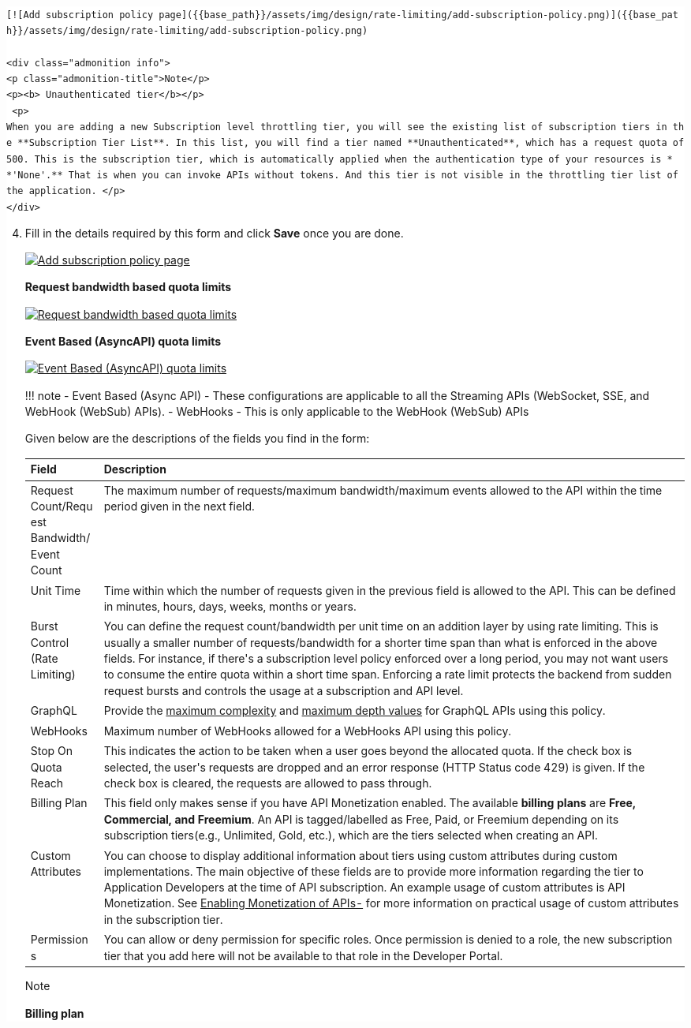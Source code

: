     [![Add subscription policy page]({{base_path}}/assets/img/design/rate-limiting/add-subscription-policy.png)]({{base_path}}/assets/img/design/rate-limiting/add-subscription-policy.png)

    <div class="admonition info">
    <p class="admonition-title">Note</p>
    <p><b> Unauthenticated tier</b></p>
     <p>
    When you are adding a new Subscription level throttling tier, you will see the existing list of subscription tiers in the **Subscription Tier List**. In this list, you will find a tier named **Unauthenticated**, which has a request quota of 500. This is the subscription tier, which is automatically applied when the authentication type of your resources is **'None'.** That is when you can invoke APIs without tokens. And this tier is not visible in the throttling tier list of the application. </p>
    </div>    
4.  Fill in the details required by this form and click **Save** once you are done.

     [![Add subscription policy page]({{base_path}}/assets/img/design/rate-limiting/save-new-subscription-policy.png)]({{base_path}}/assets/img/design/rate-limiting/save-new-subscription-policy.png)

     **Request bandwidth based quota limits**

     <a href="{{base_path}}/assets/img/design/rate-limiting/request-bandwith-based-quota-limits.png"><img src="{{base_path}}/assets/img/design/rate-limiting/request-bandwith-based-quota-limits.png" width="70%" alt="Request bandwidth based quota limits"></a>

     **Event Based (AsyncAPI) quota limits**

     <a href="{{base_path}}/assets/img/design/rate-limiting/event-based-quota-limits.png"><img src="{{base_path}}/assets/img/design/rate-limiting/event-based-quota-limits.png" width="70%" alt="Event Based (AsyncAPI) quota limits"></a>

    !!! note
        - Event Based (Async API) - These configurations are applicable to all the Streaming APIs (WebSocket, SSE, and WebHook (WebSub) APIs).
        - WebHooks - This is only applicable to the WebHook (WebSub) APIs


     Given below are the descriptions of the fields you find in the form:

     | Field  | Description     |                                                                           
     |--------|-----------------|
     | Request Count/Request Bandwidth/Event Count | The maximum number of requests/maximum bandwidth/maximum events allowed to the API within the time period given in the next field.|
     | Unit Time                       | Time within which the number of requests given in the previous field is allowed to the API. This can be defined in minutes, hours, days, weeks, months or years.                   |
     | Burst Control (Rate Limiting)   | You can define the request count/bandwidth per unit time on an addition layer by using rate limiting. This is usually a smaller number of requests/bandwidth for a shorter time span than what is enforced in the above fields. For instance, if there's a subscription level policy enforced over a long period, you may not want users to consume the entire quota within a short time span. Enforcing a rate limit protects the backend from sudden request bursts and controls the usage at a subscription and API level. |
     | GraphQL                         | Provide the [maximum complexity]({{base_path}}/design/rate-limiting/graphql-api/query-complexity-limitation/) and [maximum depth values]({{base_path}}/design/rate-limiting/graphql-api/query-depth-limitation/) for GraphQL APIs using this policy.|
     | WebHooks                        | Maximum number of WebHooks allowed for a WebHooks API using this policy. |
     | Stop On Quota Reach             | This indicates the action to be taken when a user goes beyond the allocated quota. If the check box is selected, the user's requests are dropped and an error response (HTTP Status code 429) is given. If the check box is cleared, the requests are allowed to pass through.             |
     | Billing Plan                    | This field only makes sense if you have API Monetization enabled. The available **billing plans** are **Free, Commercial, and Freemium**. An API is tagged/labelled as Free, Paid, or Freemium depending on its subscription tiers(e.g., Unlimited, Gold, etc.), which are the tiers selected when creating an API. |
     | Custom Attributes               | You can choose to display additional information about tiers using custom attributes during custom implementations. The main objective of these fields are to provide more information regarding the tier to Application Developers at the time of API subscription. An example usage of custom attributes is API Monetization. See [Enabling Monetization of APIs-]({{base_path}}/design/api-monetization/monetizing-an-api/) for more information on practical usage of custom attributes in the subscription tier.      |
     | Permissions                     | You can allow or deny permission for specific roles. Once permission is denied to a role, the new subscription tier that you add here will not be available to that role in the Developer Portal.          |
    
    <div class="admonition info">
    <p class="admonition-title">Note</p>
    <p><b> Billing plan</b></p>
    